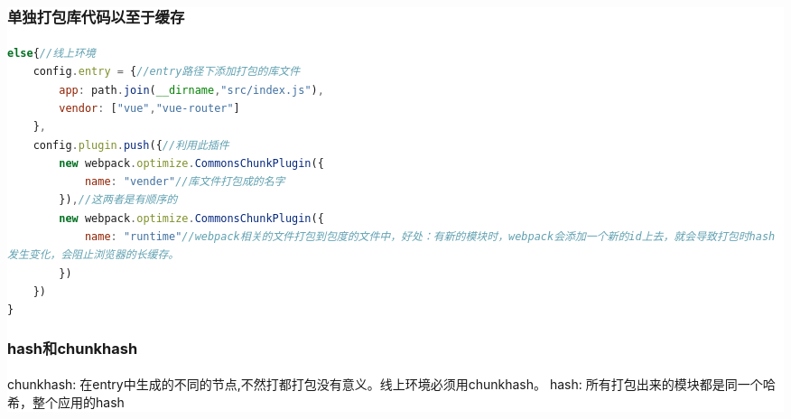 ### 单独打包库代码以至于缓存
```javascript
else{//线上环境
    config.entry = {//entry路径下添加打包的库文件
        app: path.join(__dirname,"src/index.js"),
        vendor: ["vue","vue-router"]
    },
    config.plugin.push({//利用此插件
        new webpack.optimize.CommonsChunkPlugin({
            name: "vender"//库文件打包成的名字
        }),//这两者是有顺序的
        new webpack.optimize.CommonsChunkPlugin({
            name: "runtime"//webpack相关的文件打包到包度的文件中，好处：有新的模块时，webpack会添加一个新的id上去，就会导致打包时hash发生变化，会阻止浏览器的长缓存。
        })
    })
}
```
### hash和chunkhash
chunkhash: 在entry中生成的不同的节点,不然打都打包没有意义。线上环境必须用chunkhash。
hash: 所有打包出来的模块都是同一个哈希，整个应用的hash
